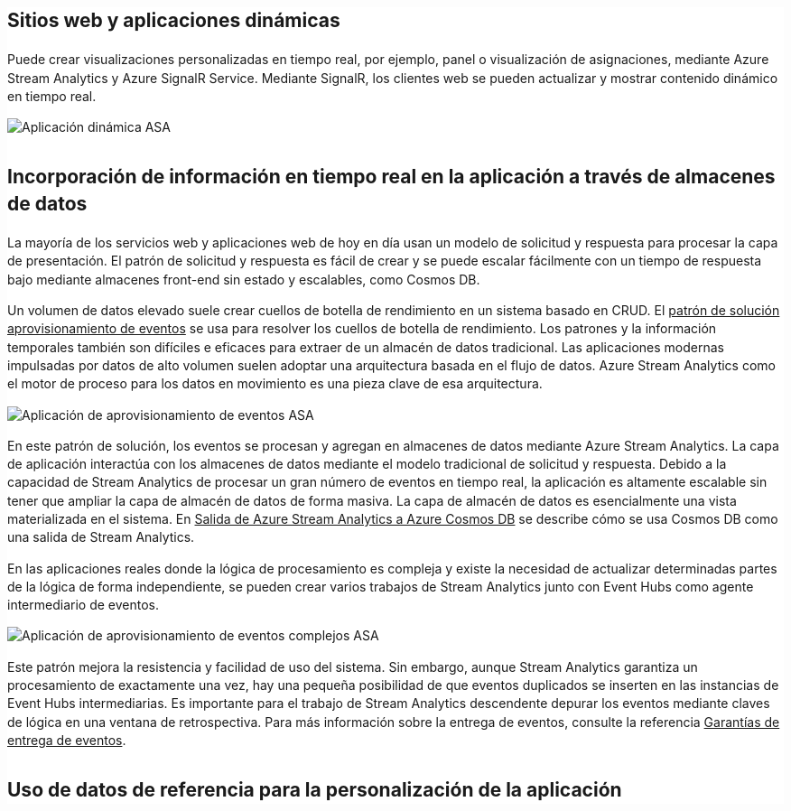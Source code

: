 ## <a name="dynamic-applications-and-websites"></a>Sitios web y aplicaciones dinámicas

Puede crear visualizaciones personalizadas en tiempo real, por ejemplo, panel o visualización de asignaciones, mediante Azure Stream Analytics y Azure SignalR Service. Mediante SignalR, los clientes web se pueden actualizar y mostrar contenido dinámico en tiempo real.

![Aplicación dinámica ASA](media/stream-analytics-solution-patterns/dynamic-app.png)

## <a name="incorporate-real-time-insights-into-your-application-through-data-stores"></a>Incorporación de información en tiempo real en la aplicación a través de almacenes de datos

La mayoría de los servicios web y aplicaciones web de hoy en día usan un modelo de solicitud y respuesta para procesar la capa de presentación. El patrón de solicitud y respuesta es fácil de crear y se puede escalar fácilmente con un tiempo de respuesta bajo mediante almacenes front-end sin estado y escalables, como Cosmos DB.

Un volumen de datos elevado suele crear cuellos de botella de rendimiento en un sistema basado en CRUD. El [patrón de solución aprovisionamiento de eventos](/azure/architecture/patterns/event-sourcing) se usa para resolver los cuellos de botella de rendimiento. Los patrones y la información temporales también son difíciles e eficaces para extraer de un almacén de datos tradicional. Las aplicaciones modernas impulsadas por datos de alto volumen suelen adoptar una arquitectura basada en el flujo de datos. Azure Stream Analytics como el motor de proceso para los datos en movimiento es una pieza clave de esa arquitectura.

![Aplicación de aprovisionamiento de eventos ASA](media/stream-analytics-solution-patterns/event-sourcing-app.png)

En este patrón de solución, los eventos se procesan y agregan en almacenes de datos mediante Azure Stream Analytics. La capa de aplicación interactúa con los almacenes de datos mediante el modelo tradicional de solicitud y respuesta. Debido a la capacidad de Stream Analytics de procesar un gran número de eventos en tiempo real, la aplicación es altamente escalable sin tener que ampliar la capa de almacén de datos de forma masiva. La capa de almacén de datos es esencialmente una vista materializada en el sistema. En [Salida de Azure Stream Analytics a Azure Cosmos DB](stream-analytics-documentdb-output.md) se describe cómo se usa Cosmos DB como una salida de Stream Analytics.

En las aplicaciones reales donde la lógica de procesamiento es compleja y existe la necesidad de actualizar determinadas partes de la lógica de forma independiente, se pueden crear varios trabajos de Stream Analytics junto con Event Hubs como agente intermediario de eventos.

![Aplicación de aprovisionamiento de eventos complejos ASA](media/stream-analytics-solution-patterns/event-sourcing-app-complex.png)

Este patrón mejora la resistencia y facilidad de uso del sistema. Sin embargo, aunque Stream Analytics garantiza un procesamiento de exactamente una vez, hay una pequeña posibilidad de que eventos duplicados se inserten en las instancias de Event Hubs intermediarias. Es importante para el trabajo de Stream Analytics descendente depurar los eventos mediante claves de lógica en una ventana de retrospectiva. Para más información sobre la entrega de eventos, consulte la referencia [Garantías de entrega de eventos](/stream-analytics-query/event-delivery-guarantees-azure-stream-analytics).

## <a name="use-reference-data-for-application-customization"></a>Uso de datos de referencia para la personalización de la aplicación
